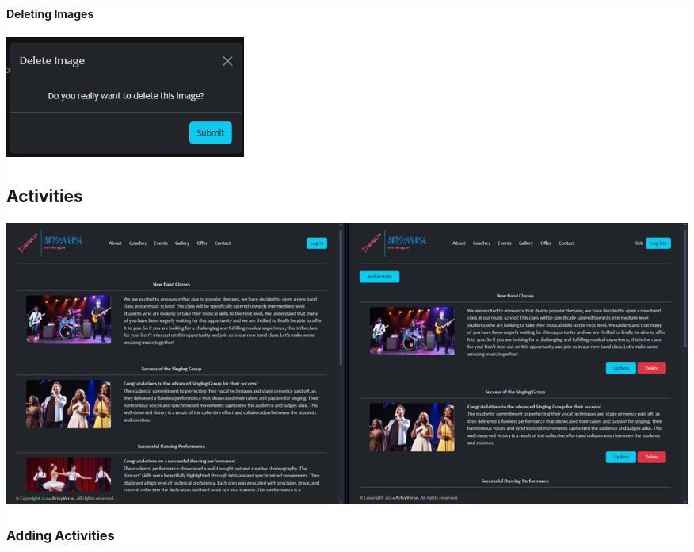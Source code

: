 #### Deleting Images

<img src="./images/image_delete.png" width="300">

## Activities

<img src="./images/activities.png">

### Adding Activities
